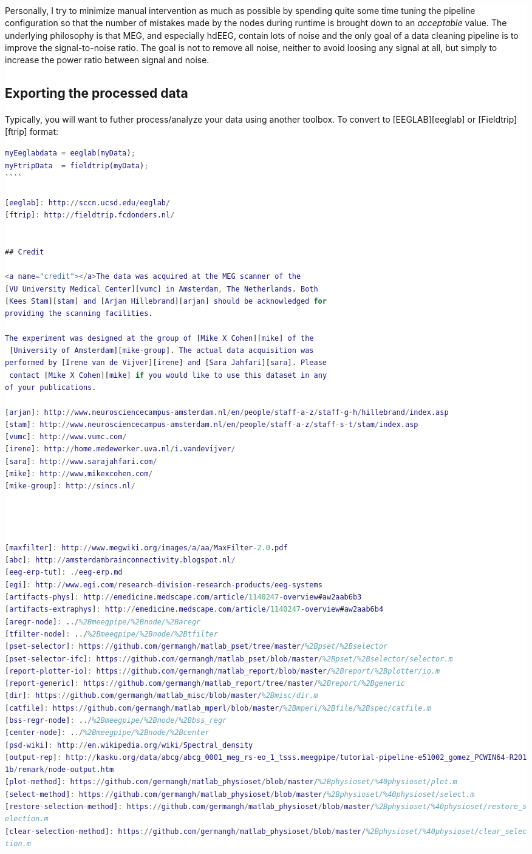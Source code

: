 Personally, I try to minimize manual intervention as much as possible by
spending quite some time tuning the pipeline configuration so that the
number of mistakes made by the nodes during runtime is brought down to an
_acceptable_ value. The underlying philosophy is that MEG, and especially
hdEEG, contain lots of noise and the only goal of a data cleaning pipeline
is to improve the signal-to-noise ratio. The goal is not to remove all
noise, neither to avoid loosing any signal at all, but simply to increase
the power ratio between signal and noise. 

[ini-file]: http://en.wikipedia.org/wiki/INI_file


## Exporting the processed data

Typically, you will want to futher process/analyze your data using another 
toolbox. To convert to [EEGLAB][eeglab] or [Fieldtrip][ftrip] format:

`````matlab
myEeglabdata = eeglab(myData);
myFtripData  = fieldtrip(myData);
````

[eeglab]: http://sccn.ucsd.edu/eeglab/
[ftrip]: http://fieldtrip.fcdonders.nl/


## Credit

<a name="credit"></a>The data was acquired at the MEG scanner of the 
[VU University Medical Center][vumc] in Amsterdam, The Netherlands. Both
[Kees Stam][stam] and [Arjan Hillebrand][arjan] should be acknowledged for
providing the scanning facilities. 

The experiment was designed at the group of [Mike X Cohen][mike] of the
 [University of Amsterdam][mike-group]. The actual data acquisition was
performed by [Irene van de Vijver][irene] and [Sara Jahfari][sara]. Please
 contact [Mike X Cohen][mike] if you would like to use this dataset in any
of your publications.

[arjan]: http://www.neurosciencecampus-amsterdam.nl/en/people/staff-a-z/staff-g-h/hillebrand/index.asp
[stam]: http://www.neurosciencecampus-amsterdam.nl/en/people/staff-a-z/staff-s-t/stam/index.asp
[vumc]: http://www.vumc.com/
[irene]: http://home.medewerker.uva.nl/i.vandevijver/
[sara]: http://www.sarajahfari.com/
[mike]: http://www.mikexcohen.com/
[mike-group]: http://sincs.nl/




[maxfilter]: http://www.megwiki.org/images/a/aa/MaxFilter-2.0.pdf
[abc]: http://amsterdambrainconnectivity.blogspot.nl/
[eeg-erp-tut]: ./eeg-erp.md
[egi]: http://www.egi.com/research-division-research-products/eeg-systems
[artifacts-phys]: http://emedicine.medscape.com/article/1140247-overview#aw2aab6b3
[artifacts-extraphys]: http://emedicine.medscape.com/article/1140247-overview#aw2aab6b4
[aregr-node]: ../%2Bmeegpipe/%2Bnode/%2Baregr
[tfilter-node]: ../%2Bmeegpipe/%2Bnode/%2Btfilter
[pset-selector]: https://github.com/germangh/matlab_pset/tree/master/%2Bpset/%2Bselector
[pset-selector-ifc]: https://github.com/germangh/matlab_pset/blob/master/%2Bpset/%2Bselector/selector.m
[report-plotter-io]: https://github.com/germangh/matlab_report/blob/master/%2Breport/%2Bplotter/io.m
[report-generic]: https://github.com/germangh/matlab_report/tree/master/%2Breport/%2Bgeneric
[dir]: https://github.com/germangh/matlab_misc/blob/master/%2Bmisc/dir.m
[catfile]: https://github.com/germangh/matlab_mperl/blob/master/%2Bmperl/%2Bfile/%2Bspec/catfile.m  
[bss-regr-node]: ../%2Bmeegpipe/%2Bnode/%2Bbss_regr
[center-node]: ../%2Bmeegpipe/%2Bnode/%2Bcenter
[psd-wiki]: http://en.wikipedia.org/wiki/Spectral_density
[output-rep]: http://kasku.org/data/abcg/abcg_0001_meg_rs-eo_1_tsss.meegpipe/tutorial-pipeline-e51002_gomez_PCWIN64-R2011b/remark/node-output.htm
[plot-method]: https://github.com/germangh/matlab_physioset/blob/master/%2Bphysioset/%40physioset/plot.m
[select-method]: https://github.com/germangh/matlab_physioset/blob/master/%2Bphysioset/%40physioset/select.m
[restore-selection-method]: https://github.com/germangh/matlab_physioset/blob/master/%2Bphysioset/%40physioset/restore_selection.m
[clear-selection-method]: https://github.com/germangh/matlab_physioset/blob/master/%2Bphysioset/%40physioset/clear_selection.m